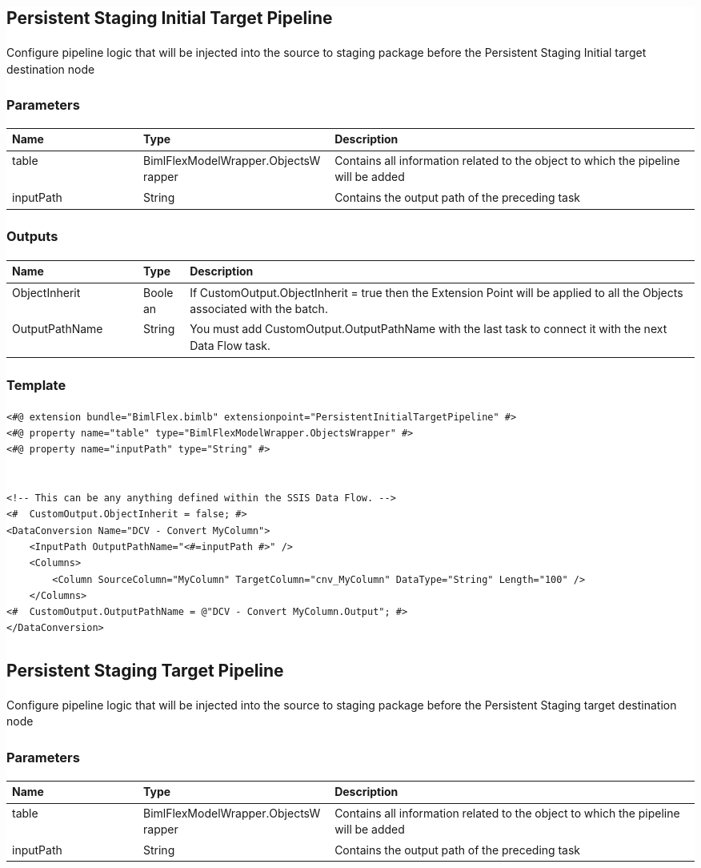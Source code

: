 ## Persistent Staging Initial Target Pipeline

Configure pipeline logic that will be injected into the source to staging package before the Persistent Staging Initial target destination node

### Parameters

| <div style="width:150px">Name</div> | Type | Description |
| :--------- | :----------- | :----------- |
| table | BimlFlexModelWrapper.ObjectsWrapper | Contains all information related to the object to which the pipeline will be added |
| inputPath | String | Contains the output path of the preceding task |


### Outputs

| <div style="width:150px">Name</div> | Type | Description |
| :--------- | :----------- | :----------- |
| ObjectInherit | Boolean | If CustomOutput.ObjectInherit = true then the Extension Point will be applied to all the Objects associated with the batch. |
| OutputPathName | String | You must add CustomOutput.OutputPathName with the last task to connect it with the next Data Flow task. |

### Template

```biml
<#@ extension bundle="BimlFlex.bimlb" extensionpoint="PersistentInitialTargetPipeline" #>
<#@ property name="table" type="BimlFlexModelWrapper.ObjectsWrapper" #>
<#@ property name="inputPath" type="String" #>


<!-- This can be any anything defined within the SSIS Data Flow. -->
<#	CustomOutput.ObjectInherit = false; #>
<DataConversion Name="DCV - Convert MyColumn">
	<InputPath OutputPathName="<#=inputPath #>" />
	<Columns>
		<Column SourceColumn="MyColumn" TargetColumn="cnv_MyColumn" DataType="String" Length="100" />
	</Columns>
<# 	CustomOutput.OutputPathName = @"DCV - Convert MyColumn.Output"; #>
</DataConversion>
```

## Persistent Staging Target Pipeline

Configure pipeline logic that will be injected into the source to staging package before the Persistent Staging target destination node

### Parameters

| <div style="width:150px">Name</div> | Type | Description |
| :--------- | :----------- | :----------- |
| table | BimlFlexModelWrapper.ObjectsWrapper | Contains all information related to the object to which the pipeline will be added |
| inputPath | String | Contains the output path of the preceding task |
